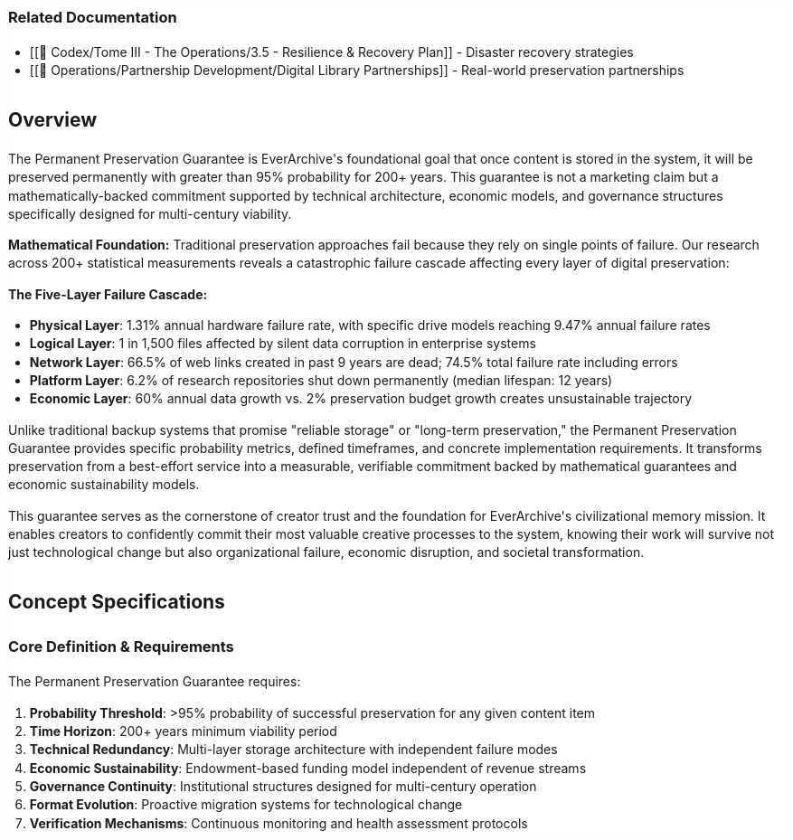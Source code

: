 ### Related Documentation
- [[💎 Codex/Tome III - The Operations/3.5 - Resilience & Recovery Plan]] - Disaster recovery strategies
- [[📁 Operations/Partnership Development/Digital Library Partnerships]] - Real-world preservation partnerships

## Overview

The Permanent Preservation Guarantee is EverArchive's foundational goal that once content is stored in the system, it will be preserved permanently with greater than 95% probability for 200+ years. This guarantee is not a marketing claim but a mathematically-backed commitment supported by technical architecture, economic models, and governance structures specifically designed for multi-century viability.

**Mathematical Foundation:**
Traditional preservation approaches fail because they rely on single points of failure. Our research across 200+ statistical measurements reveals a catastrophic failure cascade affecting every layer of digital preservation:

**The Five-Layer Failure Cascade:**
- **Physical Layer**: 1.31% annual hardware failure rate, with specific drive models reaching 9.47% annual failure rates
- **Logical Layer**: 1 in 1,500 files affected by silent data corruption in enterprise systems
- **Network Layer**: 66.5% of web links created in past 9 years are dead; 74.5% total failure rate including errors
- **Platform Layer**: 6.2% of research repositories shut down permanently (median lifespan: 12 years)
- **Economic Layer**: 60% annual data growth vs. 2% preservation budget growth creates unsustainable trajectory

Unlike traditional backup systems that promise "reliable storage" or "long-term preservation," the Permanent Preservation Guarantee provides specific probability metrics, defined timeframes, and concrete implementation requirements. It transforms preservation from a best-effort service into a measurable, verifiable commitment backed by mathematical guarantees and economic sustainability models.

This guarantee serves as the cornerstone of creator trust and the foundation for EverArchive's civilizational memory mission. It enables creators to confidently commit their most valuable creative processes to the system, knowing their work will survive not just technological change but also organizational failure, economic disruption, and societal transformation.

## Concept Specifications

### Core Definition & Requirements
The Permanent Preservation Guarantee requires:

1. **Probability Threshold**: >95% probability of successful preservation for any given content item
2. **Time Horizon**: 200+ years minimum viability period
3. **Technical Redundancy**: Multi-layer storage architecture with independent failure modes
4. **Economic Sustainability**: Endowment-based funding model independent of revenue streams
5. **Governance Continuity**: Institutional structures designed for multi-century operation
6. **Format Evolution**: Proactive migration systems for technological change
7. **Verification Mechanisms**: Continuous monitoring and health assessment protocols
